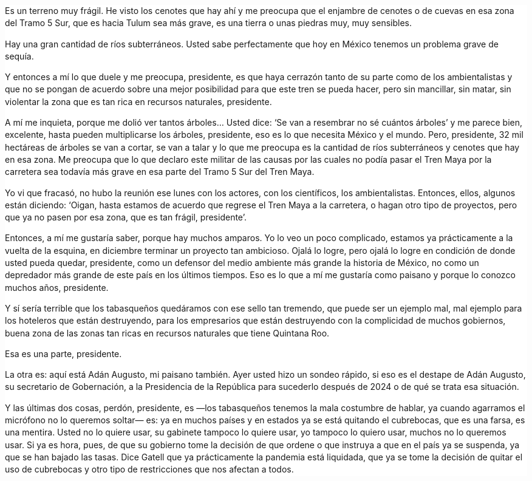 Es un terreno muy frágil. He visto los cenotes que hay ahí y me preocupa que
el enjambre de cenotes o de cuevas en esa zona del Tramo 5 Sur, que es hacia
Tulum sea más grave, es una tierra o unas piedras muy, muy sensibles.

Hay una gran cantidad de ríos subterráneos. Usted sabe perfectamente que hoy
en México tenemos un problema grave de sequía.

Y entonces a mí lo que duele y me preocupa, presidente, es que haya cerrazón
tanto de su parte como de los ambientalistas y que no se pongan de acuerdo
sobre una mejor posibilidad para que este tren se pueda hacer, pero sin
mancillar, sin matar, sin violentar la zona que es tan rica en recursos
naturales, presidente.

A mí me inquieta, porque me dolió ver tantos árboles… Usted dice: ‘Se van a
resembrar no sé cuántos árboles’ y me parece bien, excelente, hasta pueden
multiplicarse los árboles, presidente, eso es lo que necesita México y el
mundo. Pero, presidente, 32 mil hectáreas de árboles se van a cortar, se van a
talar y lo que me preocupa es la cantidad de ríos subterráneos y cenotes que
hay en esa zona. Me preocupa que lo que declaro este militar de las causas por
las cuales no podía pasar el Tren Maya por la carretera sea todavía más grave
en esa parte del Tramo 5 Sur del Tren Maya.

Yo vi que fracasó, no hubo la reunión ese lunes con los actores, con los
científicos, los ambientalistas. Entonces, ellos, algunos están diciendo:
‘Oigan, hasta estamos de acuerdo que regrese el Tren Maya a la carretera, o
hagan otro tipo de proyectos, pero que ya no pasen por esa zona, que es tan
frágil, presidente’.

Entonces, a mí me gustaría saber, porque hay muchos amparos. Yo lo veo un poco
complicado, estamos ya prácticamente a la vuelta de la esquina, en diciembre
terminar un proyecto tan ambicioso. Ojalá lo logre, pero ojalá lo logre en
condición de donde usted pueda quedar, presidente, como un defensor del medio
ambiente más grande la historia de México, no como un depredador más grande de
este país en los últimos tiempos. Eso es lo que a mí me gustaría como paisano
y porque lo conozco muchos años, presidente.

Y sí sería terrible que los tabasqueños quedáramos con ese sello tan tremendo,
que puede ser un ejemplo mal, mal ejemplo para los hoteleros que están
destruyendo, para los empresarios que están destruyendo con la complicidad de
muchos gobiernos, buena zona de las zonas tan ricas en recursos naturales que
tiene Quintana Roo.

Esa es una parte, presidente.

La otra es: aquí está Adán Augusto, mi paisano también. Ayer usted hizo un
sondeo rápido, si eso es el destape de Adán Augusto, su secretario de
Gobernación, a la Presidencia de la República para sucederlo después de 2024 o
de qué se trata esa situación.

Y las últimas dos cosas, perdón, presidente, es —los tabasqueños tenemos la
mala costumbre de hablar, ya cuando agarramos el micrófono no lo queremos
soltar— es: ya en muchos países y en estados ya se está quitando el
cubrebocas, que es una farsa, es una mentira. Usted no lo quiere usar, su
gabinete tampoco lo quiere usar, yo tampoco lo quiero usar, muchos no lo
queremos usar. Si ya es hora, pues, de que su gobierno tome la decisión de que
ordene o que instruya a que en el país ya se suspenda, ya que se han bajado
las tasas. Dice Gatell que ya prácticamente la pandemia está liquidada, que ya
se tome la decisión de quitar el uso de cubrebocas y otro tipo de
restricciones que nos afectan a todos.
